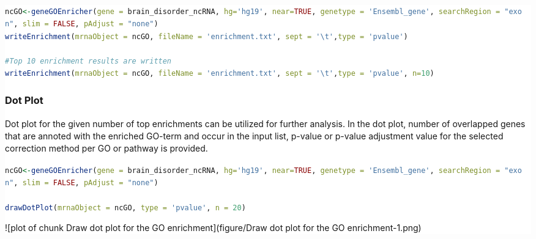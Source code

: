 ```r
ncGO<-geneGOEnricher(gene = brain_disorder_ncRNA, hg='hg19', near=TRUE, genetype = 'Ensembl_gene', searchRegion = "exon", slim = FALSE, pAdjust = "none")
writeEnrichment(mrnaObject = ncGO, fileName = 'enrichment.txt', sept = '\t',type = 'pvalue')

#Top 10 enrichment results are written
writeEnrichment(mrnaObject = ncGO, fileName = 'enrichment.txt', sept = '\t',type = 'pvalue', n=10)
```

### Dot Plot
Dot plot for the given number of top enrichments can be utilized for further analysis. In the dot plot, number of overlapped genes that are annoted with the enriched GO-term and occur in the input list, p-value or p-value adjustment value for the selected correction method per GO or pathway is provided.


```r
ncGO<-geneGOEnricher(gene = brain_disorder_ncRNA, hg='hg19', near=TRUE, genetype = 'Ensembl_gene', searchRegion = "exon", slim = FALSE, pAdjust = "none")

drawDotPlot(mrnaObject = ncGO, type = 'pvalue', n = 20)
```

![plot of chunk Draw dot plot for the GO enrichment](figure/Draw dot plot for the GO enrichment-1.png)